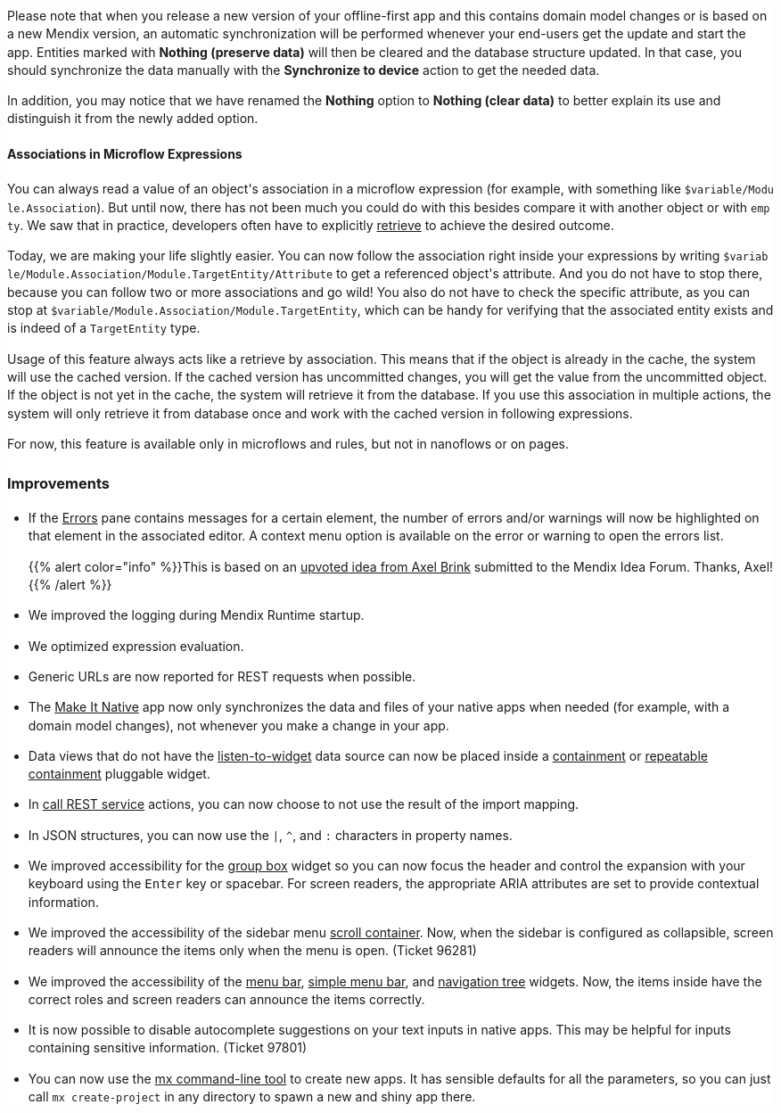Please note that when you release a new version of your offline-first app and this contains domain model changes or is based on a new Mendix version, an automatic synchronization will be performed whenever your end-users get the update and start the app. Entities marked with **Nothing (preserve data)** will then be cleared and the database structure updated. In that case, you should synchronize the data manually with the **Synchronize to device** action to get the needed data.

In addition, you may notice that we have renamed the **Nothing** option to **Nothing (clear data)** to better explain its use and distinguish it from the newly added option.

#### Associations in Microflow Expressions

You can always read a value of an object's association in a microflow expression (for example, with something like `$variable/Module.Association`). But until now, there has not been much you could do with this besides compare it with another object or with `empty`. We saw that in practice, developers often have to explicitly [retrieve](/refguide8/retrieve/) to achieve the desired outcome.

Today, we are making your life slightly easier. You can now follow the association right inside your expressions by writing `$variable/Module.Association/Module.TargetEntity/Attribute` to get a referenced object's attribute. And you do not have to stop there, because you can follow two or more associations and go wild! You also do not have to check the specific attribute, as you can stop at `$variable/Module.Association/Module.TargetEntity`, which can be handy for verifying that the associated entity exists and is indeed of a `TargetEntity` type.

Usage of this feature always acts like a retrieve by association. This means that if the object is already in the cache, the system will use the cached version. If the cached version has uncommitted changes, you will get the value from the uncommitted object. If the object is not yet in the cache, the system will retrieve it from the database. If you use this association in multiple actions, the system will only retrieve it from database once and work with the cached version in following expressions.

For now, this feature is available only in microflows and rules, but not in nanoflows or on pages.

### Improvements

* If the [Errors](/refguide8/errors-pane/) pane contains messages for a certain element, the number of errors and/or warnings will now be highlighted on that element in the associated editor. A context menu option is available on the error or warning to open the errors list.

    {{% alert color="info" %}}This is based on an [upvoted idea from Axel Brink](https://forum.mendixcloud.com/link/ideas/1503) submitted to the Mendix Idea Forum. Thanks, Axel!{{% /alert %}}

* We improved the logging during Mendix Runtime startup.
* We optimized expression evaluation.
* Generic URLs are now reported for REST requests when possible.
* The [Make It Native](/refguide8/getting-the-make-it-native-app/) app now only synchronizes the data and files of your native apps when needed (for example, with a domain model changes), not whenever you make a change in your app.
* Data views that do not have the [listen-to-widget](/refguide8/listen-to-grid-source/) data source can now be placed inside a [containment](/releasenotes/studio-pro/8.3/#pluggable) or [repeatable containment](/releasenotes/studio-pro/8.7/#capability) pluggable widget. 
* In [call REST service](/refguide8/call-rest-action/) actions, you can now choose to not use the result of the import mapping.
* In JSON structures, you can now use the `|`, `^`, and `:` characters in property names.
* We improved accessibility for the [group box](/refguide8/group-box/) widget so you can now focus the header and control the expansion with your keyboard using the <kbd>Enter</kbd> key or spacebar. For screen readers, the appropriate ARIA attributes are set to provide contextual information.
* We improved the accessibility of the sidebar menu [scroll container](/refguide8/scroll-container/). Now, when the sidebar is configured as collapsible, screen readers will announce the items only when the menu is open. (Ticket 96281)
* We improved the accessibility of the [menu bar](/refguide8/menu-bar/), [simple menu bar](/refguide8/simple-menu-bar/), and [navigation tree](/refguide8/navigation-tree/) widgets. Now, the items inside have the correct roles and screen readers can announce the items correctly.
* It is now possible to disable autocomplete suggestions on your text inputs in native apps. This may be helpful for inputs containing sensitive information. (Ticket 97801)
* You can now use the [mx command-line tool](/refguide8/mx-command-line-tool/) to create new apps. It has sensible defaults for all the parameters, so you can just call `mx create-project` in any directory to spawn a new and shiny app there.